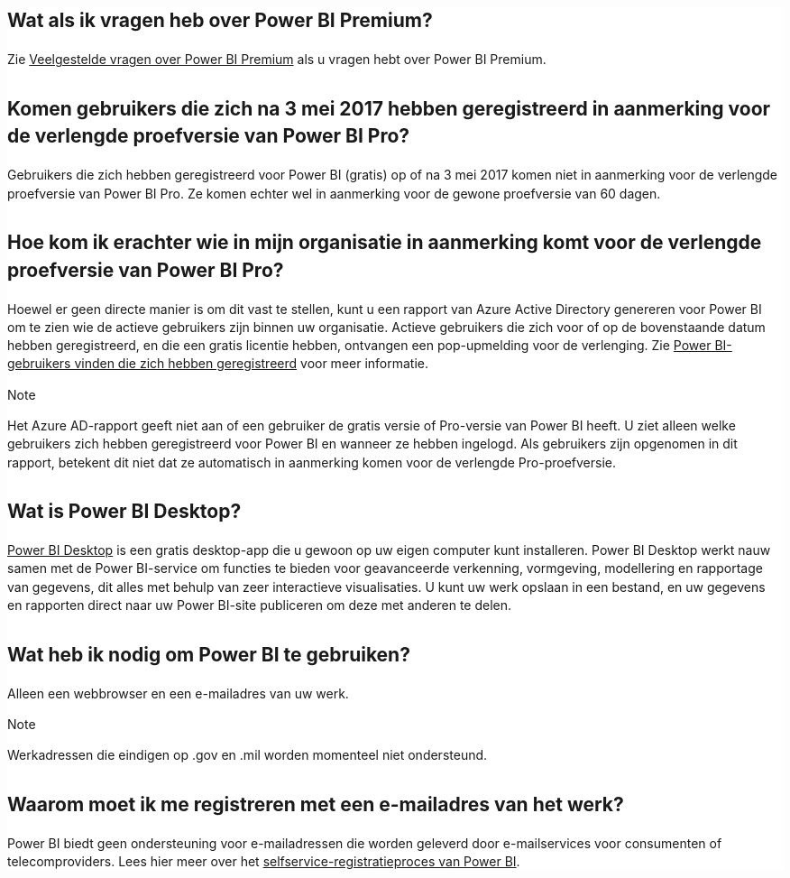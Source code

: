 ## <a name="what-if-i-have-questions-about-power-bi-premium"></a>Wat als ik vragen heb over Power BI Premium?
Zie [Veelgestelde vragen over Power BI Premium](service-premium-faq.md) als u vragen hebt over Power BI Premium.

## <a name="are-users-who-signed-up-after-may-3-2017-eligible-for-the-extended-pro-trial"></a>Komen gebruikers die zich na 3 mei 2017 hebben geregistreerd in aanmerking voor de verlengde proefversie van Power BI Pro?
Gebruikers die zich hebben geregistreerd voor Power BI (gratis) op of na 3 mei 2017 komen niet in aanmerking voor de verlengde proefversie van Power BI Pro. Ze komen echter wel in aanmerking voor de gewone proefversie van 60 dagen.

## <a name="how-do-i-find-out-who-in-my-organization-is-eligible-for-the-extended-pro-trial"></a>Hoe kom ik erachter wie in mijn organisatie in aanmerking komt voor de verlengde proefversie van Power BI Pro?
Hoewel er geen directe manier is om dit vast te stellen, kunt u een rapport van Azure Active Directory genereren voor Power BI om te zien wie de actieve gebruikers zijn binnen uw organisatie. Actieve gebruikers die zich voor of op de bovenstaande datum hebben geregistreerd, en die een gratis licentie hebben, ontvangen een pop-upmelding voor de verlenging. Zie [Power BI-gebruikers vinden die zich hebben geregistreerd](service-admin-access-usage.md) voor meer informatie.

> [!NOTE]
> Het Azure AD-rapport geeft niet aan of een gebruiker de gratis versie of Pro-versie van Power BI heeft. U ziet alleen welke gebruikers zich hebben geregistreerd voor Power BI en wanneer ze hebben ingelogd. Als gebruikers zijn opgenomen in dit rapport, betekent dit niet dat ze automatisch in aanmerking komen voor de verlengde Pro-proefversie.
> 
> 

## <a name="what-is-power-bi-desktop"></a>Wat is Power BI Desktop?
[Power BI Desktop](https://powerbi.microsoft.com/designer) is een gratis desktop-app die u gewoon op uw eigen computer kunt installeren. Power BI Desktop werkt nauw samen met de Power BI-service om functies te bieden voor geavanceerde verkenning, vormgeving, modellering en rapportage van gegevens, dit alles met behulp van zeer interactieve visualisaties. U kunt uw werk opslaan in een bestand, en uw gegevens en rapporten direct naar uw Power BI-site publiceren om deze met anderen te delen.

## <a name="what-do-i-need-to-use-power-bi"></a>Wat heb ik nodig om Power BI te gebruiken?
Alleen een webbrowser en een e-mailadres van uw werk.

>[!NOTE]
>Werkadressen die eindigen op .gov en .mil worden momenteel niet ondersteund.

## <a name="why-do-i-have-to-sign-up-with-my-work-email"></a>Waarom moet ik me registreren met een e-mailadres van het werk?
Power BI biedt geen ondersteuning voor e-mailadressen die worden geleverd door e-mailservices voor consumenten of telecomproviders. Lees hier meer over het [selfservice-registratieproces van Power BI](service-self-service-signup-for-power-bi.md).
